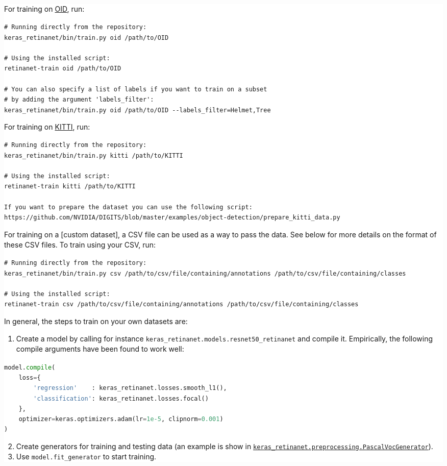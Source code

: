For training on [OID](https://github.com/openimages/dataset), run:
```shell
# Running directly from the repository:
keras_retinanet/bin/train.py oid /path/to/OID

# Using the installed script:
retinanet-train oid /path/to/OID

# You can also specify a list of labels if you want to train on a subset
# by adding the argument 'labels_filter':
keras_retinanet/bin/train.py oid /path/to/OID --labels_filter=Helmet,Tree
```


For training on [KITTI](http://www.cvlibs.net/datasets/kitti/eval_object.php), run:
```shell
# Running directly from the repository:
keras_retinanet/bin/train.py kitti /path/to/KITTI

# Using the installed script:
retinanet-train kitti /path/to/KITTI

If you want to prepare the dataset you can use the following script:
https://github.com/NVIDIA/DIGITS/blob/master/examples/object-detection/prepare_kitti_data.py
```


For training on a [custom dataset], a CSV file can be used as a way to pass the data.
See below for more details on the format of these CSV files.
To train using your CSV, run:
```shell
# Running directly from the repository:
keras_retinanet/bin/train.py csv /path/to/csv/file/containing/annotations /path/to/csv/file/containing/classes

# Using the installed script:
retinanet-train csv /path/to/csv/file/containing/annotations /path/to/csv/file/containing/classes
```

In general, the steps to train on your own datasets are:
1) Create a model by calling for instance `keras_retinanet.models.resnet50_retinanet` and compile it.
   Empirically, the following compile arguments have been found to work well:
```python
model.compile(
    loss={
        'regression'    : keras_retinanet.losses.smooth_l1(),
        'classification': keras_retinanet.losses.focal()
    },
    optimizer=keras.optimizers.adam(lr=1e-5, clipnorm=0.001)
)
```
2) Create generators for training and testing data (an example is show in [`keras_retinanet.preprocessing.PascalVocGenerator`](https://github.com/fizyr/keras-retinanet/blob/master/keras_retinanet/preprocessing/pascal_voc.py)).
3) Use `model.fit_generator` to start training.
